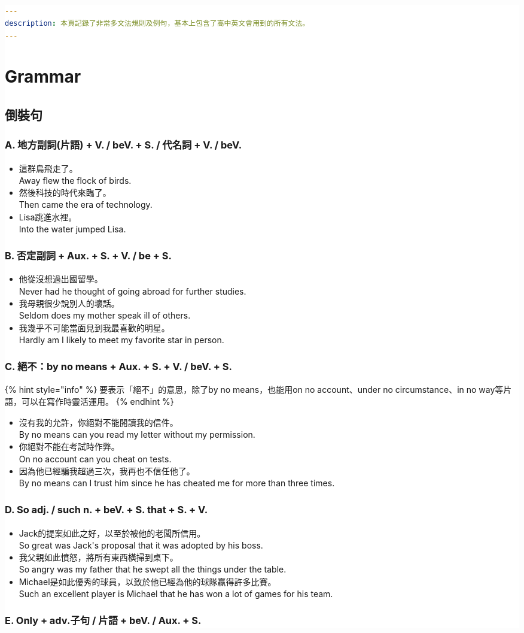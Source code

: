 ```yaml
---
description: 本頁記錄了非常多文法規則及例句，基本上包含了高中英文會用到的所有文法。
---
```


# Grammar

## 倒裝句

### A. 地方副詞(片語) + V. / beV. + S. / 代名詞 + V. / beV.

* 這群鳥飛走了。\
  Away flew the flock of birds.
* 然後科技的時代來臨了。\
  Then came the era of technology.
* Lisa跳進水裡。\
  Into the water jumped Lisa.

### B. 否定副詞 + Aux. + S. + V. / be + S.

* 他從沒想過出國留學。\
  Never had he thought of going abroad for further studies.
* 我母親很少說別人的壞話。\
  Seldom does my mother speak ill of others.
* 我幾乎不可能當面見到我最喜歡的明星。\
  Hardly am I likely to meet my favorite star in person.

### C. 絕不：by no means + Aux. + S. + V. / beV. + S.

{% hint style="info" %}
要表示「絕不」的意思，除了by no means，也能用on no account、under no circumstance、in no way等片語，可以在寫作時靈活運用。&#x20;
{% endhint %}

* 沒有我的允許，你絕對不能閱讀我的信件。\
  By no means can you read my letter without my permission.
* 你絕對不能在考試時作弊。\
  On no account can you cheat on tests.
* 因為他已經騙我超過三次，我再也不信任他了。\
  By no means can I trust him since he has cheated me for more than three times.

### **D. So adj. / such n. + beV. + S. that + S. + V.**

* Jack的提案如此之好，以至於被他的老闆所信用。\
  So great was Jack's proposal that it was adopted by his boss.
* 我父親如此憤怒，將所有東西橫掃到桌下。\
  So angry was my father that he swept all the things under the table.
* Michael是如此優秀的球員，以致於他已經為他的球隊贏得許多比賽。\
  Such an excellent player is Michael that he has won a lot of games for his team.

### E. **Only + adv.子句 / 片語 + beV. / Aux. + S.**
